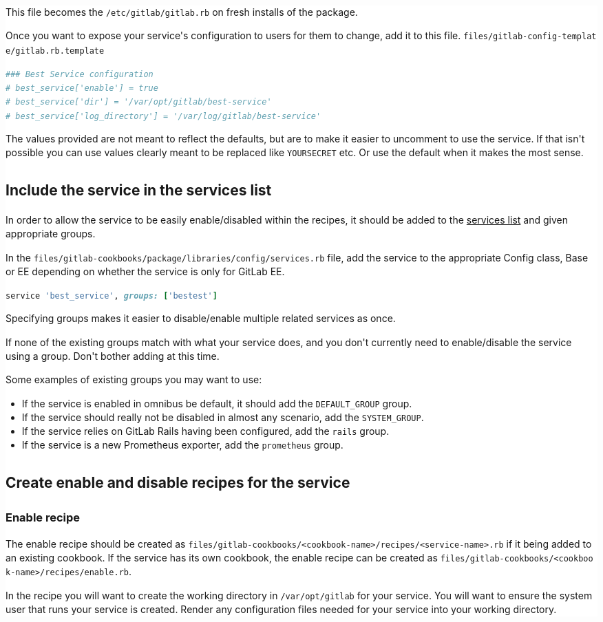This file becomes the `/etc/gitlab/gitlab.rb` on fresh installs of the package.

Once you want to expose your service's configuration to users for them to change, add it
to this file. `files/gitlab-config-template/gitlab.rb.template`

```ruby
### Best Service configuration
# best_service['enable'] = true
# best_service['dir'] = '/var/opt/gitlab/best-service'
# best_service['log_directory'] = '/var/log/gitlab/best-service'
```

The values provided are not meant to reflect the defaults, but are to make it
easier to uncomment to use the service. If that isn't possible you can use
values clearly meant to be replaced like `YOURSECRET` etc. Or use the default
when it makes the most sense.

## Include the service in the services list

In order to allow the service to be easily enable/disabled within the recipes, it
should be added to the [services list](../architecture/index.md#services)
and given appropriate groups.

In the `files/gitlab-cookbooks/package/libraries/config/services.rb` file, add the
service to the appropriate Config class, Base or EE depending on whether the
service is only for GitLab EE.

```ruby
service 'best_service', groups: ['bestest']
```

Specifying groups makes it easier to disable/enable multiple related services as
once.

If none of the existing groups match with what your service does, and you don't
currently need to enable/disable the service using a group. Don't bother adding
at this time.

Some examples of existing groups you may want to use:

- If the service is enabled in omnibus be default, it should add the `DEFAULT_GROUP` group.
- If the service should really not be disabled in almost any scenario, add the `SYSTEM_GROUP`.
- If the service relies on GitLab Rails having been configured, add the `rails` group.
- If the service is a new Prometheus exporter, add the `prometheus` group.

## Create enable and disable recipes for the service

### Enable recipe

The enable recipe should be created as `files/gitlab-cookbooks/<cookbook-name>/recipes/<service-name>.rb`
if it being added to an existing cookbook. If the service has its own cookbook,
the enable recipe can be created as `files/gitlab-cookbooks/<cookbook-name>/recipes/enable.rb`.

In the recipe you will want to create the working directory in `/var/opt/gitlab`
for your service. You will want to ensure the system user that runs your service
is created. Render any configuration files needed for your service into your working
directory.
